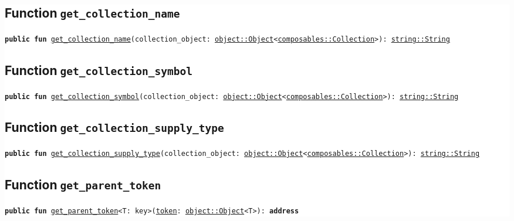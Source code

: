 <a id="0x4d8dd898c13ab06a4897d2fdedb478cf7ac4d3e530d1daa5741c9b9d9ea15ee_composables_get_collection_name"></a>

## Function `get_collection_name`



<pre><code><b>public</b> <b>fun</b> <a href="composables.md#0x4d8dd898c13ab06a4897d2fdedb478cf7ac4d3e530d1daa5741c9b9d9ea15ee_composables_get_collection_name">get_collection_name</a>(collection_object: <a href="_Object">object::Object</a>&lt;<a href="composables.md#0x4d8dd898c13ab06a4897d2fdedb478cf7ac4d3e530d1daa5741c9b9d9ea15ee_composables_Collection">composables::Collection</a>&gt;): <a href="_String">string::String</a>
</code></pre>



<a id="0x4d8dd898c13ab06a4897d2fdedb478cf7ac4d3e530d1daa5741c9b9d9ea15ee_composables_get_collection_symbol"></a>

## Function `get_collection_symbol`



<pre><code><b>public</b> <b>fun</b> <a href="composables.md#0x4d8dd898c13ab06a4897d2fdedb478cf7ac4d3e530d1daa5741c9b9d9ea15ee_composables_get_collection_symbol">get_collection_symbol</a>(collection_object: <a href="_Object">object::Object</a>&lt;<a href="composables.md#0x4d8dd898c13ab06a4897d2fdedb478cf7ac4d3e530d1daa5741c9b9d9ea15ee_composables_Collection">composables::Collection</a>&gt;): <a href="_String">string::String</a>
</code></pre>



<a id="0x4d8dd898c13ab06a4897d2fdedb478cf7ac4d3e530d1daa5741c9b9d9ea15ee_composables_get_collection_supply_type"></a>

## Function `get_collection_supply_type`



<pre><code><b>public</b> <b>fun</b> <a href="composables.md#0x4d8dd898c13ab06a4897d2fdedb478cf7ac4d3e530d1daa5741c9b9d9ea15ee_composables_get_collection_supply_type">get_collection_supply_type</a>(collection_object: <a href="_Object">object::Object</a>&lt;<a href="composables.md#0x4d8dd898c13ab06a4897d2fdedb478cf7ac4d3e530d1daa5741c9b9d9ea15ee_composables_Collection">composables::Collection</a>&gt;): <a href="_String">string::String</a>
</code></pre>



<a id="0x4d8dd898c13ab06a4897d2fdedb478cf7ac4d3e530d1daa5741c9b9d9ea15ee_composables_get_parent_token"></a>

## Function `get_parent_token`



<pre><code><b>public</b> <b>fun</b> <a href="composables.md#0x4d8dd898c13ab06a4897d2fdedb478cf7ac4d3e530d1daa5741c9b9d9ea15ee_composables_get_parent_token">get_parent_token</a>&lt;T: key&gt;(<a href="">token</a>: <a href="_Object">object::Object</a>&lt;T&gt;): <b>address</b>
</code></pre>
